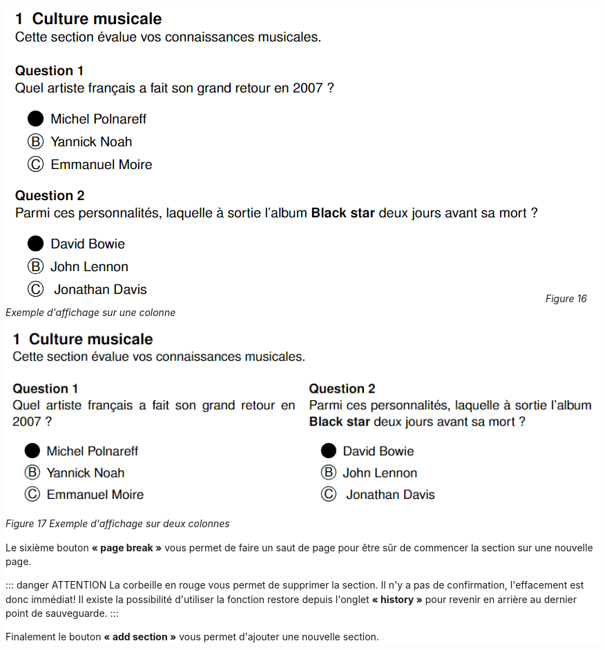  ![pdf_1_col](./assets/pdf_1_col.png)
*Figure 16 Exemple d'affichage sur une colonne*

 ![pdf_2_col](./assets/pdf_2_col.png)
*Figure 17 Exemple d'affichage sur deux colonnes*

Le sixième bouton **« page break »** vous permet de faire un saut de page pour être sûr de commencer la section sur une nouvelle page.

::: danger ATTENTION
La corbeille en rouge vous permet de supprimer la section. Il n'y a pas de confirmation, l'effacement est donc immédiat! Il existe la possibilité d'utiliser la fonction restore depuis l'onglet **« history »** pour revenir en arrière au dernier point de sauveguarde.
:::

 Finalement le bouton **« add section »** vous permet d'ajouter une nouvelle section.
